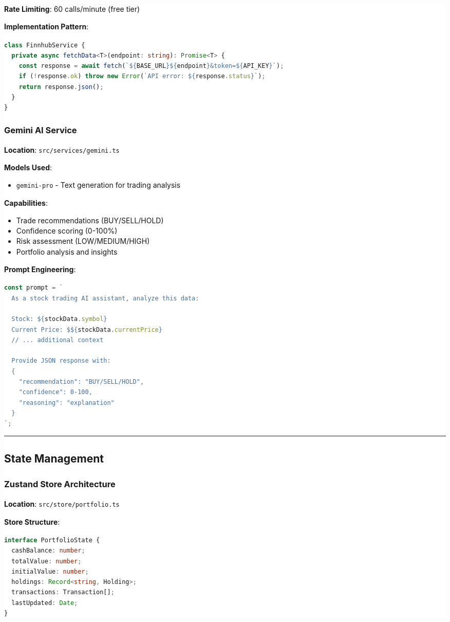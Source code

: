 **Rate Limiting**: 60 calls/minute (free tier)

**Implementation Pattern**:
```typescript
class FinnhubService {
  private async fetchData<T>(endpoint: string): Promise<T> {
    const response = await fetch(`${BASE_URL}${endpoint}&token=${API_KEY}`);
    if (!response.ok) throw new Error(`API error: ${response.status}`);
    return response.json();
  }
}
```

### Gemini AI Service
**Location**: `src/services/gemini.ts`

**Models Used**:
- `gemini-pro` - Text generation for trading analysis

**Capabilities**:
- Trade recommendations (BUY/SELL/HOLD)
- Confidence scoring (0-100%)
- Risk assessment (LOW/MEDIUM/HIGH)
- Portfolio analysis and insights

**Prompt Engineering**:
```typescript
const prompt = `
  As a stock trading AI assistant, analyze this data:
  
  Stock: ${stockData.symbol}
  Current Price: $${stockData.currentPrice}
  // ... additional context
  
  Provide JSON response with:
  {
    "recommendation": "BUY/SELL/HOLD",
    "confidence": 0-100,
    "reasoning": "explanation"
  }
`;
```

---

## State Management

### Zustand Store Architecture
**Location**: `src/store/portfolio.ts`

**Store Structure**:
```typescript
interface PortfolioState {
  cashBalance: number;
  totalValue: number;
  initialValue: number;
  holdings: Record<string, Holding>;
  transactions: Transaction[];
  lastUpdated: Date;
}
```
